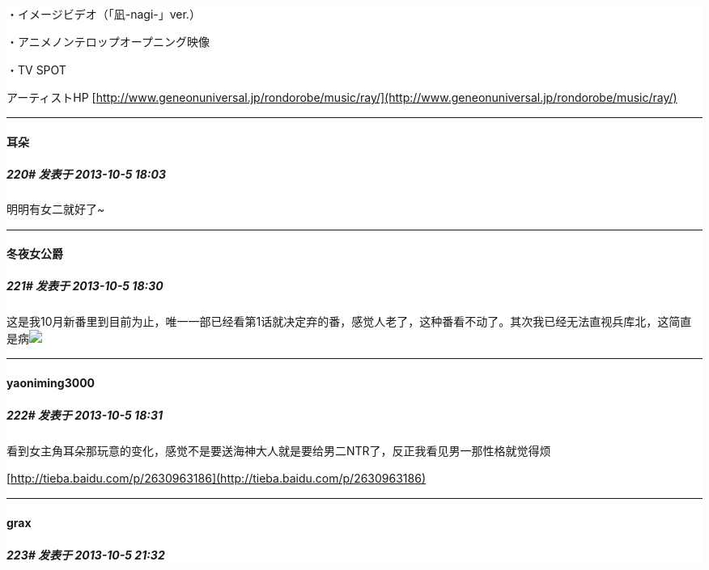 ・イメージビデオ（「凪-nagi-」ver.）

・アニメノンテロップオープニング映像

・TV SPOT


アーティストHP
[http://www.geneonuniversal.jp/rondorobe/music/ray/](http://www.geneonuniversal.jp/rondorobe/music/ray/)







-----

####  耳朵  
##### 220#       发表于 2013-10-5 18:03




明明有女二就好了~







-----

####  冬夜女公爵  
##### 221#       发表于 2013-10-5 18:30




这是我10月新番里到目前为止，唯一一部已经看第1话就决定弃的番，感觉人老了，这种番看不动了。其次我已经无法直视兵库北，这简直是病<img src="https://static.saraba1st.com/image/smiley/goose/88.gif" referrerpolicy="no-referrer">







-----

####  yaoniming3000  
##### 222#       发表于 2013-10-5 18:31




看到女主角耳朵那玩意的变化，感觉不是要送海神大人就是要给男二NTR了，反正我看见男一那性格就觉得烦

[http://tieba.baidu.com/p/2630963186](http://tieba.baidu.com/p/2630963186)







-----

####  grax  
##### 223#       发表于 2013-10-5 21:32
